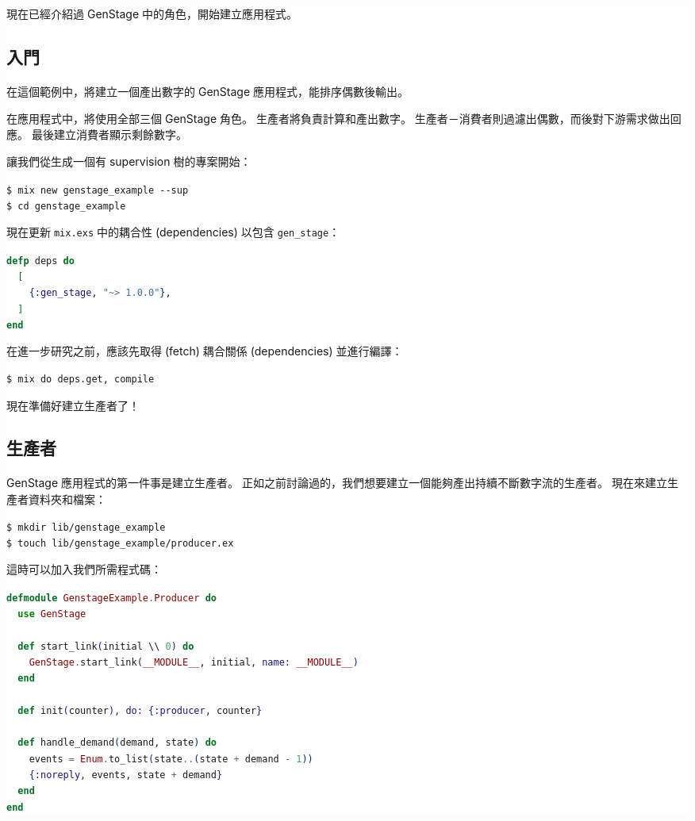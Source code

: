 現在已經介紹過 GenStage 中的角色，開始建立應用程式。

## 入門

在這個範例中，將建立一個產出數字的 GenStage 應用程式，能排序偶數後輸出。

在應用程式中，將使用全部三個 GenStage 角色。
生產者將負責計算和產出數字。
生產者－消費者則過濾出偶數，而後對下游需求做出回應。
最後建立消費者顯示剩餘數字。

讓我們從生成一個有 supervision 樹的專案開始：

```shell
$ mix new genstage_example --sup
$ cd genstage_example
```

現在更新 `mix.exs` 中的耦合性 (dependencies) 以包含 `gen_stage`：

```elixir
defp deps do
  [
    {:gen_stage, "~> 1.0.0"},
  ]
end
```

在進一步研究之前，應該先取得 (fetch) 耦合關係 (dependencies) 並進行編譯：

```shell
$ mix do deps.get, compile
```

現在準備好建立生產者了！

## 生產者

GenStage 應用程式的第一件事是建立生產者。
正如之前討論過的，我們想要建立一個能夠產出持續不斷數字流的生產者。
現在來建立生產者資料夾和檔案：

```shell
$ mkdir lib/genstage_example
$ touch lib/genstage_example/producer.ex
```

這時可以加入我們所需程式碼：

```elixir
defmodule GenstageExample.Producer do
  use GenStage

  def start_link(initial \\ 0) do
    GenStage.start_link(__MODULE__, initial, name: __MODULE__)
  end

  def init(counter), do: {:producer, counter}

  def handle_demand(demand, state) do
    events = Enum.to_list(state..(state + demand - 1))
    {:noreply, events, state + demand}
  end
end
```
